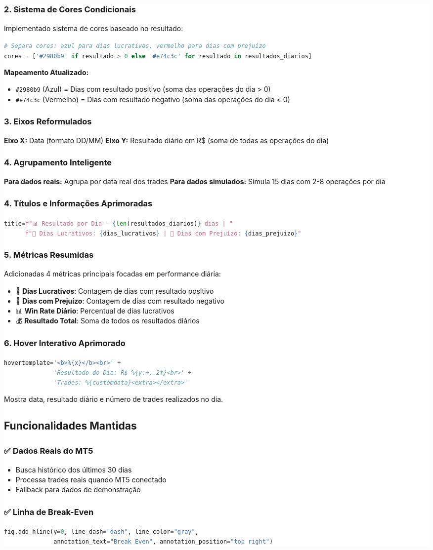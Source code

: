 ### 2. Sistema de Cores Condicionais
Implementado sistema de cores baseado no resultado:

```python
# Separa cores: azul para dias lucrativos, vermelho para dias com prejuízo
cores = ['#2980b9' if resultado > 0 else '#e74c3c' for resultado in resultados_diarios]
```

**Mapeamento Atualizado:**
- `#2980b9` (Azul) = Dias com resultado positivo (soma das operações do dia > 0)
- `#e74c3c` (Vermelho) = Dias com resultado negativo (soma das operações do dia < 0)

### 3. Eixos Reformulados
**Eixo X:** Data (formato DD/MM)
**Eixo Y:** Resultado diário em R$ (soma de todas as operações do dia)

### 4. Agrupamento Inteligente
**Para dados reais:** Agrupa por data real dos trades
**Para dados simulados:** Simula 15 dias com 2-8 operações por dia

### 4. Títulos e Informações Aprimoradas
```python
title=f"📊 Resultado por Dia - {len(resultados_diarios)} dias | "
      f"🔵 Dias Lucrativos: {dias_lucrativos} | 🔴 Dias com Prejuízo: {dias_prejuizo}"
```

### 5. Métricas Resumidas
Adicionadas 4 métricas principais focadas em performance diária:
- 🔵 **Dias Lucrativos**: Contagem de dias com resultado positivo
- 🔴 **Dias com Prejuízo**: Contagem de dias com resultado negativo  
- 📊 **Win Rate Diário**: Percentual de dias lucrativos
- 💰 **Resultado Total**: Soma de todos os resultados diários

### 6. Hover Interativo Aprimorado
```python
hovertemplate='<b>%{x}</b><br>' +
              'Resultado do Dia: R$ %{y:+,.2f}<br>' +
              'Trades: %{customdata}<extra></extra>'
```
Mostra data, resultado diário e número de trades realizados no dia.

## Funcionalidades Mantidas

### ✅ Dados Reais do MT5
- Busca histórico dos últimos 30 dias
- Processa trades reais quando MT5 conectado
- Fallback para dados de demonstração

### ✅ Linha de Break-Even
```python
fig.add_hline(y=0, line_dash="dash", line_color="gray", 
              annotation_text="Break Even", annotation_position="top right")
```
